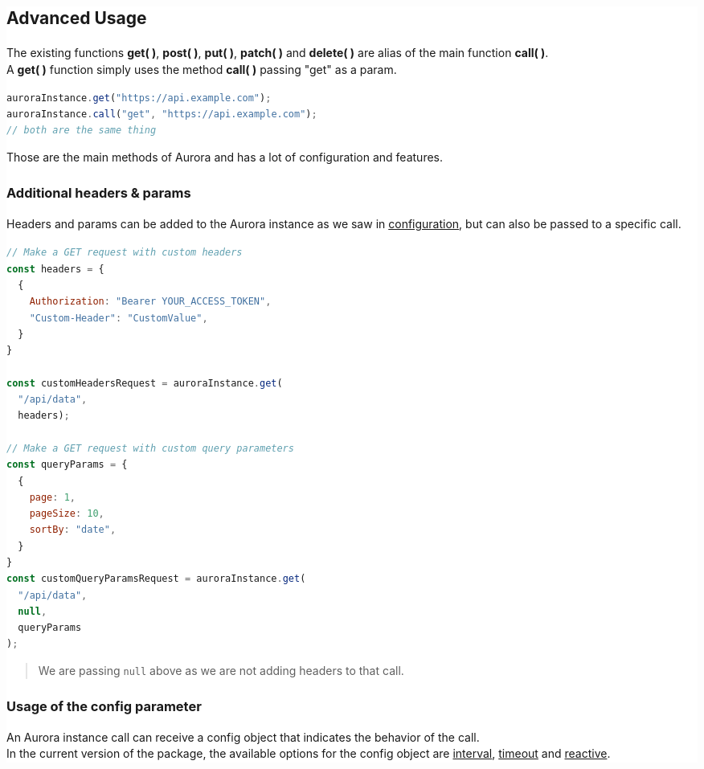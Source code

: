 ## Advanced Usage

The existing functions **get( )**, **post( )**, **put( )**, **patch( )** and **delete( )** are alias of the main function **call( )**. <br>
A **get( )** function simply uses the method **call( )** passing "get" as a param.

```js
auroraInstance.get("https://api.example.com");
auroraInstance.call("get", "https://api.example.com");
// both are the same thing
```

Those are the main methods of Aurora and has a lot of configuration and features.

### Additional headers & params

Headers and params can be added to the Aurora instance as we saw in [configuration](#instance-configuration), but can also be passed to a specific call.

```js
// Make a GET request with custom headers
const headers = {
  {
    Authorization: "Bearer YOUR_ACCESS_TOKEN",
    "Custom-Header": "CustomValue",
  }
}

const customHeadersRequest = auroraInstance.get(
  "/api/data",
  headers);

// Make a GET request with custom query parameters
const queryParams = {
  {
    page: 1,
    pageSize: 10,
    sortBy: "date",
  }
}
const customQueryParamsRequest = auroraInstance.get(
  "/api/data",
  null,
  queryParams
);
```

> We are passing `null` above as we are not adding headers to that call.

### Usage of the config parameter

An Aurora instance call can receive a config object that indicates the behavior of the call. <br>
In the current version of the package, the available options for the config object are [interval](#the-config-param-interval), [timeout](#the-config-param-timeouts) and [reactive](#how-reactivity-works).
